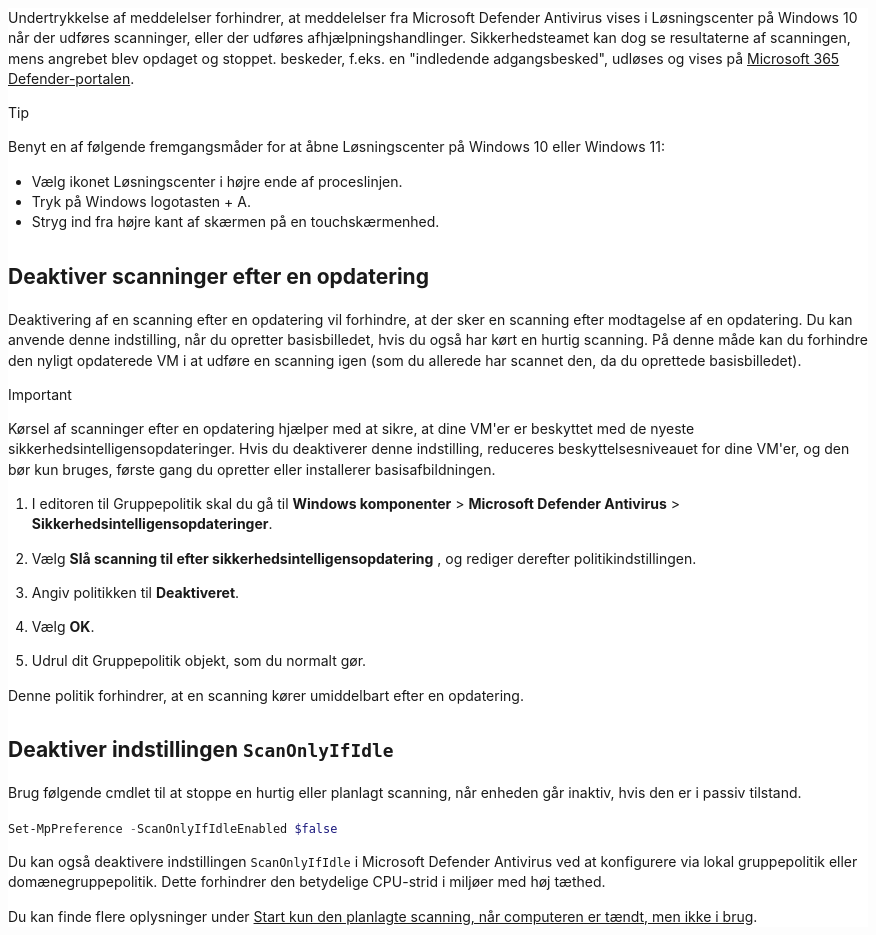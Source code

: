 Undertrykkelse af meddelelser forhindrer, at meddelelser fra Microsoft Defender Antivirus vises i Løsningscenter på Windows 10 når der udføres scanninger, eller der udføres afhjælpningshandlinger. Sikkerhedsteamet kan dog se resultaterne af scanningen, mens angrebet blev opdaget og stoppet. beskeder, f.eks. en "indledende adgangsbesked", udløses og vises på [Microsoft 365 Defender-portalen](/microsoft-365/security/defender/microsoft-365-defender).

> [!TIP]
> Benyt en af følgende fremgangsmåder for at åbne Løsningscenter på Windows 10 eller Windows 11:
> - Vælg ikonet Løsningscenter i højre ende af proceslinjen.
> - Tryk på Windows logotasten + A.
> - Stryg ind fra højre kant af skærmen på en touchskærmenhed.

## <a name="disable-scans-after-an-update"></a>Deaktiver scanninger efter en opdatering

Deaktivering af en scanning efter en opdatering vil forhindre, at der sker en scanning efter modtagelse af en opdatering. Du kan anvende denne indstilling, når du opretter basisbilledet, hvis du også har kørt en hurtig scanning. På denne måde kan du forhindre den nyligt opdaterede VM i at udføre en scanning igen (som du allerede har scannet den, da du oprettede basisbilledet).

> [!IMPORTANT]
> Kørsel af scanninger efter en opdatering hjælper med at sikre, at dine VM'er er beskyttet med de nyeste sikkerhedsintelligensopdateringer. Hvis du deaktiverer denne indstilling, reduceres beskyttelsesniveauet for dine VM'er, og den bør kun bruges, første gang du opretter eller installerer basisafbildningen.

1. I editoren til Gruppepolitik skal du gå til **Windows komponenter** \> **Microsoft Defender Antivirus** \> **Sikkerhedsintelligensopdateringer**.

2. Vælg **Slå scanning til efter sikkerhedsintelligensopdatering** , og rediger derefter politikindstillingen.

3. Angiv politikken til **Deaktiveret**.

4. Vælg **OK**.

5. Udrul dit Gruppepolitik objekt, som du normalt gør.

Denne politik forhindrer, at en scanning kører umiddelbart efter en opdatering.

## <a name="disable-the-scanonlyifidle-option"></a>Deaktiver indstillingen `ScanOnlyIfIdle`

Brug følgende cmdlet til at stoppe en hurtig eller planlagt scanning, når enheden går inaktiv, hvis den er i passiv tilstand.

```PowerShell
Set-MpPreference -ScanOnlyIfIdleEnabled $false
```

Du kan også deaktivere indstillingen `ScanOnlyIfIdle` i Microsoft Defender Antivirus ved at konfigurere via lokal gruppepolitik eller domænegruppepolitik. Dette forhindrer den betydelige CPU-strid i miljøer med høj tæthed.

Du kan finde flere oplysninger under [Start kun den planlagte scanning, når computeren er tændt, men ikke i brug](https://admx.help/?Category=SystemCenterEndpointProtection&Policy=Microsoft.Policies.Antimalware::scan_scanonlyifidle).
